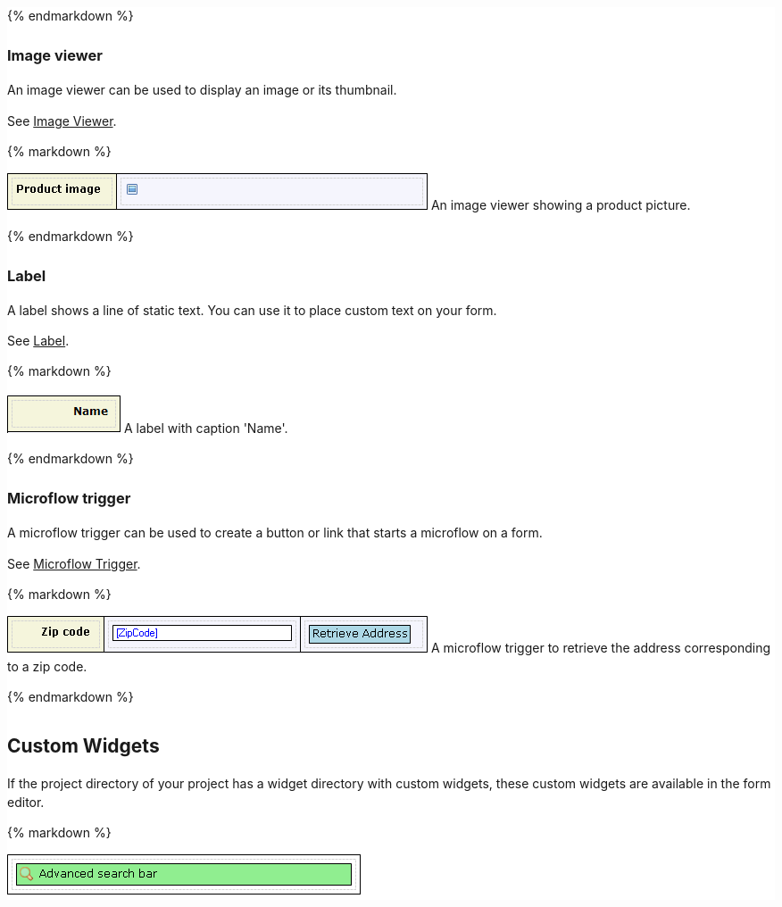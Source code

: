{% endmarkdown %}</div>

### Image viewer

An image viewer can be used to display an image or its thumbnail.

See [Image Viewer](Image+Viewer).

<div class="alert alert-info">{% markdown %}

[![](attachments/819203/917601.png)](Image+Viewer)
An image viewer showing a product picture.

{% endmarkdown %}</div>

### Label

A label shows a line of static text. You can use it to place custom text on your form.

See [Label](Label).

<div class="alert alert-info">{% markdown %}

[![](attachments/819203/917887.png)](Label)
A label with caption 'Name'.

{% endmarkdown %}</div>

### Microflow trigger

A microflow trigger can be used to create a button or link that starts a microflow on a form.

See [Microflow Trigger](Microflow+Trigger).

<div class="alert alert-info">{% markdown %}

[![](attachments/819203/917520.png)](Microflow+Trigger)
A microflow trigger to retrieve the address corresponding to a zip code.

{% endmarkdown %}</div>

## Custom Widgets

If the project directory of your project has a widget directory with custom widgets, these custom widgets are available in the form editor.

<div class="alert alert-info">{% markdown %}

![](attachments/819203/918158.png)
